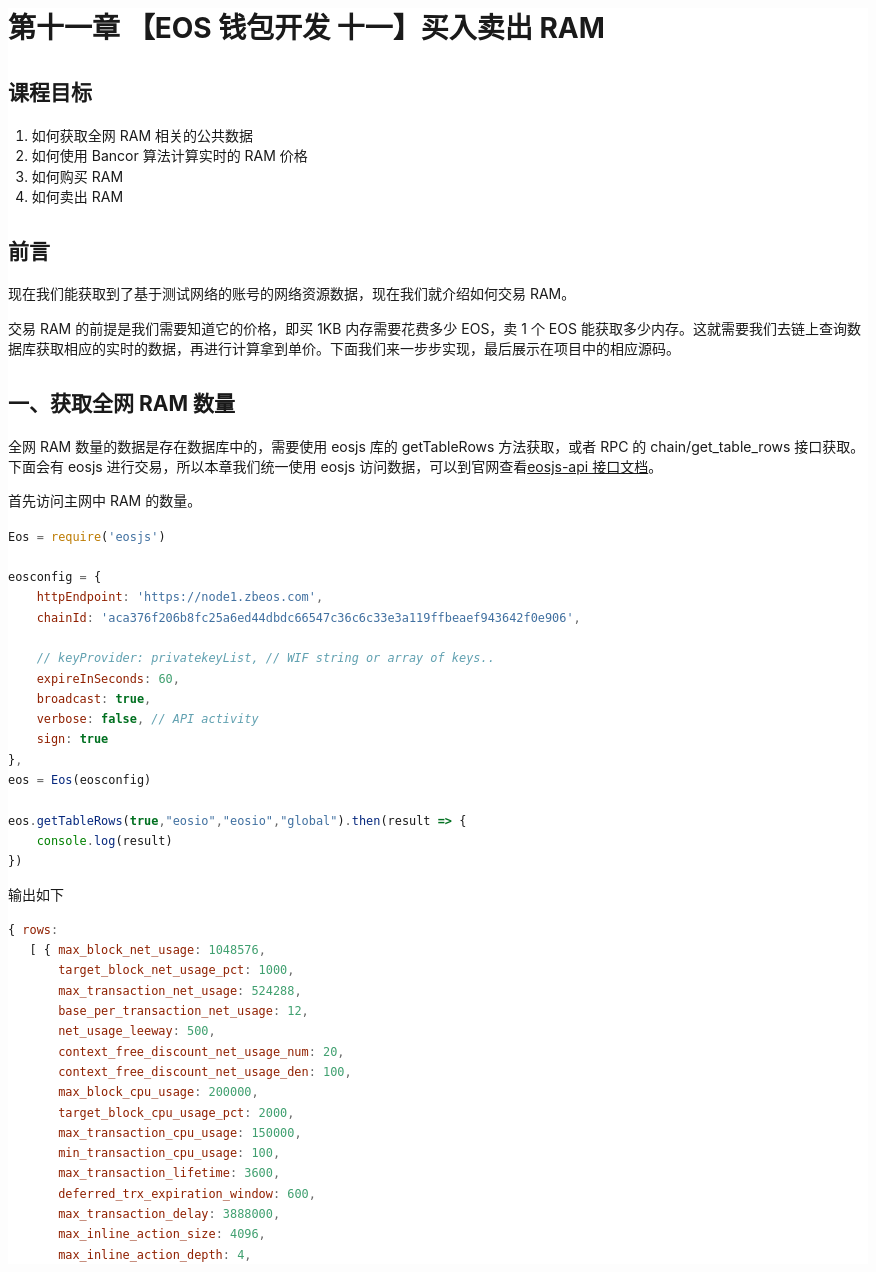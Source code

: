 # 第十一章 【EOS 钱包开发 十一】买入卖出 RAM

## 课程目标

1.  如何获取全网 RAM 相关的公共数据
2.  如何使用 Bancor 算法计算实时的 RAM 价格
3.  如何购买 RAM
4.  如何卖出 RAM

## 前言

现在我们能获取到了基于测试网络的账号的网络资源数据，现在我们就介绍如何交易 RAM。

交易 RAM 的前提是我们需要知道它的价格，即买 1KB 内存需要花费多少 EOS，卖 1 个 EOS 能获取多少内存。这就需要我们去链上查询数据库获取相应的实时的数据，再进行计算拿到单价。下面我们来一步步实现，最后展示在项目中的相应源码。

## 一、获取全网 RAM 数量

全网 RAM 数量的数据是存在数据库中的，需要使用 eosjs 库的 getTableRows 方法获取，或者 RPC 的 chain/get_table_rows 接口获取。下面会有 eosjs 进行交易，所以本章我们统一使用 eosjs 访问数据，可以到官网查看[eosjs-api 接口文档](https://github.com/EOSIO/eosjs-api/blob/f0077306c7bbde4dd4e1ebaa7de52d5827613842/docs/api.md#getTableRowsResult)。

首先访问主网中 RAM 的数量。

```js
Eos = require('eosjs')

eosconfig = {
    httpEndpoint: 'https://node1.zbeos.com',
    chainId: 'aca376f206b8fc25a6ed44dbdc66547c36c6c33e3a119ffbeaef943642f0e906',

    // keyProvider: privatekeyList, // WIF string or array of keys..
    expireInSeconds: 60,
    broadcast: true,
    verbose: false, // API activity
    sign: true
},
eos = Eos(eosconfig)

eos.getTableRows(true,"eosio","eosio","global").then(result => {
    console.log(result)
}) 
```

输出如下

```js
{ rows:
   [ { max_block_net_usage: 1048576,
       target_block_net_usage_pct: 1000,
       max_transaction_net_usage: 524288,
       base_per_transaction_net_usage: 12,
       net_usage_leeway: 500,
       context_free_discount_net_usage_num: 20,
       context_free_discount_net_usage_den: 100,
       max_block_cpu_usage: 200000,
       target_block_cpu_usage_pct: 2000,
       max_transaction_cpu_usage: 150000,
       min_transaction_cpu_usage: 100,
       max_transaction_lifetime: 3600,
       deferred_trx_expiration_window: 600,
       max_transaction_delay: 3888000,
       max_inline_action_size: 4096,
       max_inline_action_depth: 4,
```